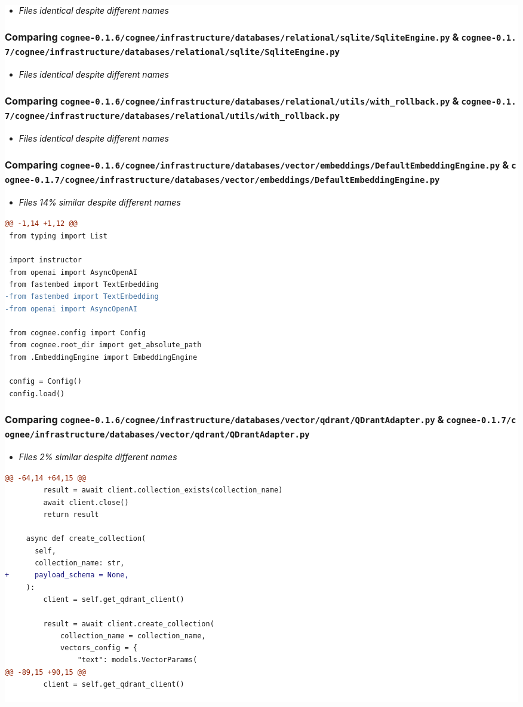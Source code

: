  * *Files identical despite different names*

### Comparing `cognee-0.1.6/cognee/infrastructure/databases/relational/sqlite/SqliteEngine.py` & `cognee-0.1.7/cognee/infrastructure/databases/relational/sqlite/SqliteEngine.py`

 * *Files identical despite different names*

### Comparing `cognee-0.1.6/cognee/infrastructure/databases/relational/utils/with_rollback.py` & `cognee-0.1.7/cognee/infrastructure/databases/relational/utils/with_rollback.py`

 * *Files identical despite different names*

### Comparing `cognee-0.1.6/cognee/infrastructure/databases/vector/embeddings/DefaultEmbeddingEngine.py` & `cognee-0.1.7/cognee/infrastructure/databases/vector/embeddings/DefaultEmbeddingEngine.py`

 * *Files 14% similar despite different names*

```diff
@@ -1,14 +1,12 @@
 from typing import List
 
 import instructor
 from openai import AsyncOpenAI
 from fastembed import TextEmbedding
-from fastembed import TextEmbedding
-from openai import AsyncOpenAI
 
 from cognee.config import Config
 from cognee.root_dir import get_absolute_path
 from .EmbeddingEngine import EmbeddingEngine
 
 config = Config()
 config.load()
```

### Comparing `cognee-0.1.6/cognee/infrastructure/databases/vector/qdrant/QDrantAdapter.py` & `cognee-0.1.7/cognee/infrastructure/databases/vector/qdrant/QDrantAdapter.py`

 * *Files 2% similar despite different names*

```diff
@@ -64,14 +64,15 @@
         result = await client.collection_exists(collection_name)
         await client.close()
         return result
 
     async def create_collection(
       self,
       collection_name: str,
+      payload_schema = None,
     ):
         client = self.get_qdrant_client()
 
         result = await client.create_collection(
             collection_name = collection_name,
             vectors_config = {
                 "text": models.VectorParams(
@@ -89,15 +90,15 @@
         client = self.get_qdrant_client()
 
```